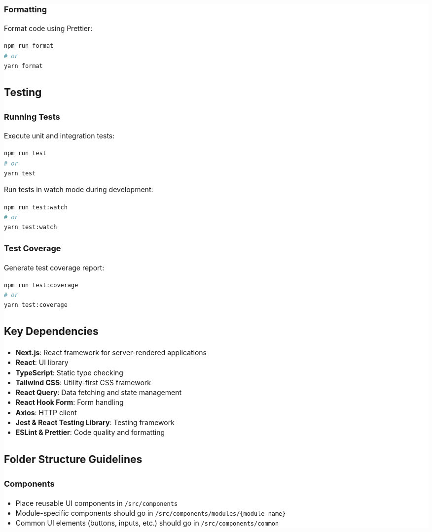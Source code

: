 ### Formatting
Format code using Prettier:
```bash
npm run format
# or
yarn format
```

## Testing

### Running Tests
Execute unit and integration tests:
```bash
npm run test
# or
yarn test
```

Run tests in watch mode during development:
```bash
npm run test:watch
# or
yarn test:watch
```

### Test Coverage
Generate test coverage report:
```bash
npm run test:coverage
# or
yarn test:coverage
```

## Key Dependencies

- **Next.js**: React framework for server-rendered applications
- **React**: UI library
- **TypeScript**: Static type checking
- **Tailwind CSS**: Utility-first CSS framework
- **React Query**: Data fetching and state management
- **React Hook Form**: Form handling
- **Axios**: HTTP client
- **Jest & React Testing Library**: Testing framework
- **ESLint & Prettier**: Code quality and formatting

## Folder Structure Guidelines

### Components
- Place reusable UI components in `/src/components`
- Module-specific components should go in `/src/components/modules/{module-name}`
- Common UI elements (buttons, inputs, etc.) should go in `/src/components/common`
